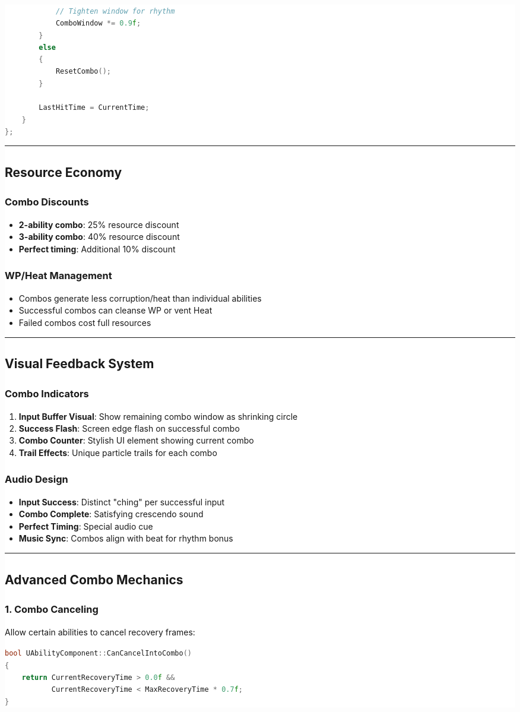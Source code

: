 ```cpp
            // Tighten window for rhythm
            ComboWindow *= 0.9f;
        }
        else
        {
            ResetCombo();
        }
        
        LastHitTime = CurrentTime;
    }
};
```

---

## Resource Economy

### Combo Discounts
- **2-ability combo**: 25% resource discount
- **3-ability combo**: 40% resource discount
- **Perfect timing**: Additional 10% discount

### WP/Heat Management
- Combos generate less corruption/heat than individual abilities
- Successful combos can cleanse WP or vent Heat
- Failed combos cost full resources

---

## Visual Feedback System

### Combo Indicators
1. **Input Buffer Visual**: Show remaining combo window as shrinking circle
2. **Success Flash**: Screen edge flash on successful combo
3. **Combo Counter**: Stylish UI element showing current combo
4. **Trail Effects**: Unique particle trails for each combo

### Audio Design
- **Input Success**: Distinct "ching" per successful input
- **Combo Complete**: Satisfying crescendo sound
- **Perfect Timing**: Special audio cue
- **Music Sync**: Combos align with beat for rhythm bonus

---

## Advanced Combo Mechanics

### 1. Combo Canceling
Allow certain abilities to cancel recovery frames:
```cpp
bool UAbilityComponent::CanCancelIntoCombo()
{
    return CurrentRecoveryTime > 0.0f && 
           CurrentRecoveryTime < MaxRecoveryTime * 0.7f;
}
```
